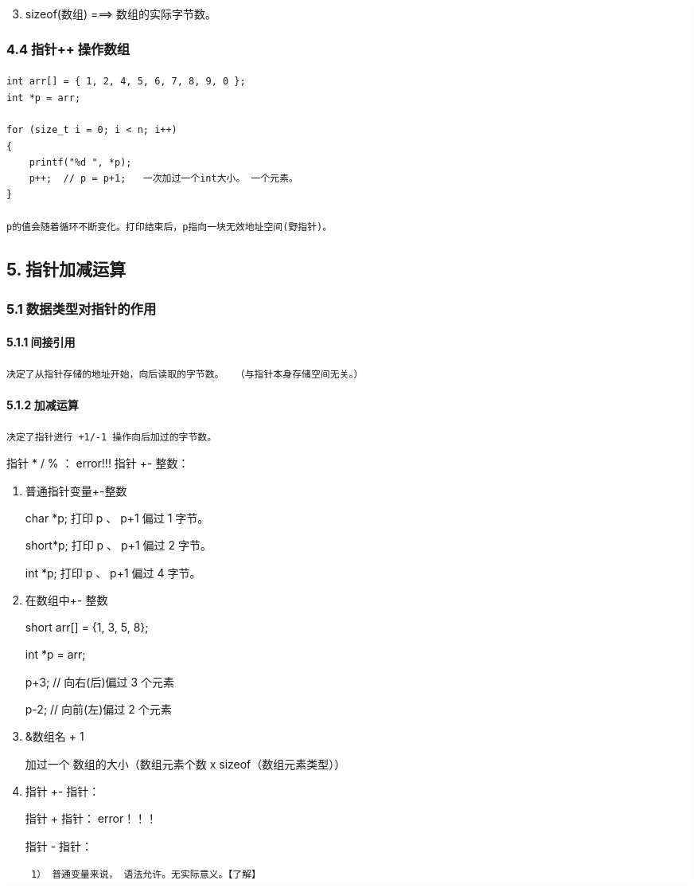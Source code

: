 3. sizeof(数组) ===> 数组的实际字节数。

### 4.4 指针++ 操作数组

	int arr[] = { 1, 2, 4, 5, 6, 7, 8, 9, 0 };
	int *p = arr;		
	
	for (size_t i = 0; i < n; i++)
	{
		printf("%d ", *p);
		p++;  // p = p+1;   一次加过一个int大小。 一个元素。
	}
	
	p的值会随着循环不断变化。打印结束后，p指向一块无效地址空间(野指针)。
## 5. 指针加减运算

### 5.1 数据类型对指针的作用

#### 5.1.1 间接引用

	决定了从指针存储的地址开始，向后读取的字节数。  （与指针本身存储空间无关。）

#### 5.1.2 加减运算

	决定了指针进行 +1/-1 操作向后加过的字节数。

指针 * / % ： error!!!
指针 +- 整数：

1. 普通指针变量+-整数

	char *p; 打印 p 、 p+1  偏过 1 字节。
	
	short*p; 打印 p 、 p+1  偏过 2 字节。
	
	int  *p; 打印 p 、 p+1  偏过 4 字节。		

2. 在数组中+- 整数

	short arr[] = {1, 3, 5, 8};
	
	int *p = arr;
	
	p+3;			// 向右(后)偏过 3 个元素
	
	p-2;			// 向前(左)偏过 2 个元素

3. &数组名 + 1

	加过一个 数组的大小（数组元素个数 x sizeof（数组元素类型））

4. 指针 +- 指针：

	指针 + 指针： error！！！
	
	指针 - 指针：
	
		1） 普通变量来说， 语法允许。无实际意义。【了解】
		